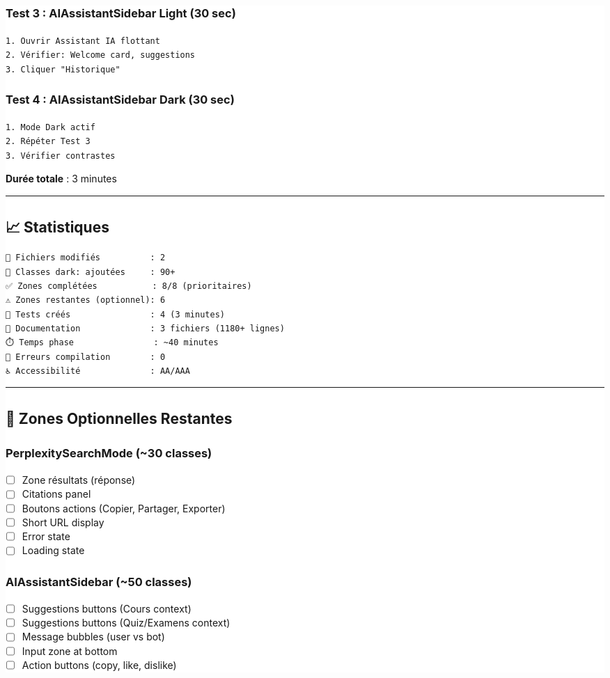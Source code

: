 ### Test 3 : AIAssistantSidebar Light (30 sec)
```
1. Ouvrir Assistant IA flottant
2. Vérifier: Welcome card, suggestions
3. Cliquer "Historique"
```

### Test 4 : AIAssistantSidebar Dark (30 sec)
```
1. Mode Dark actif
2. Répéter Test 3
3. Vérifier contrastes
```

**Durée totale** : 3 minutes

---

## 📈 Statistiques

```
📁 Fichiers modifiés          : 2
🎨 Classes dark: ajoutées     : 90+
✅ Zones complétées           : 8/8 (prioritaires)
⚠️ Zones restantes (optionnel): 6
🧪 Tests créés                : 4 (3 minutes)
📄 Documentation              : 3 fichiers (1180+ lignes)
⏱️ Temps phase                : ~40 minutes
🔧 Erreurs compilation        : 0
♿ Accessibilité              : AA/AAA
```

---

## 🚀 Zones Optionnelles Restantes

### PerplexitySearchMode (~30 classes)
- [ ] Zone résultats (réponse)
- [ ] Citations panel
- [ ] Boutons actions (Copier, Partager, Exporter)
- [ ] Short URL display
- [ ] Error state
- [ ] Loading state

### AIAssistantSidebar (~50 classes)
- [ ] Suggestions buttons (Cours context)
- [ ] Suggestions buttons (Quiz/Examens context)
- [ ] Message bubbles (user vs bot)
- [ ] Input zone at bottom
- [ ] Action buttons (copy, like, dislike)
